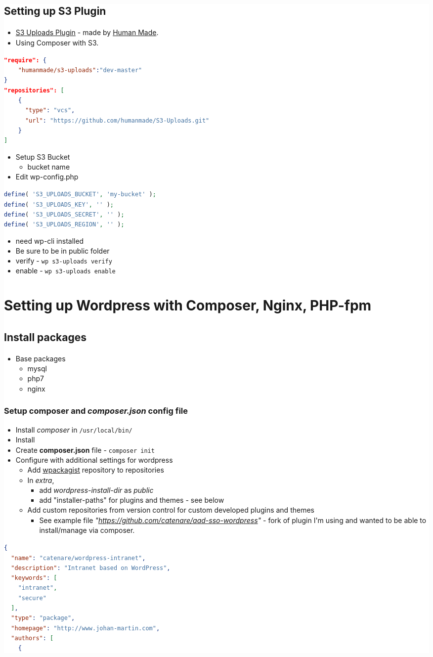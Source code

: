 
## Setting up S3 Plugin
* [S3 Uploads Plugin](https://github.com/humanmade/S3-Uploads) - made by [Human Made](https://hmn.md/).
* Using Composer with S3.
```json
"require": {
    "humanmade/s3-uploads":"dev-master"
}
"repositories": [
    {
      "type": "vcs",
      "url": "https://github.com/humanmade/S3-Uploads.git"
    }
]
```
* Setup S3 Bucket
    * bucket name
* Edit wp-config.php
```php
define( 'S3_UPLOADS_BUCKET', 'my-bucket' );
define( 'S3_UPLOADS_KEY', '' );
define( 'S3_UPLOADS_SECRET', '' );
define( 'S3_UPLOADS_REGION', '' );
```

* need wp-cli installed
* Be sure to be in public folder
* verify - `wp s3-uploads verify`
* enable - `wp s3-uploads enable`

# Setting up Wordpress with Composer, Nginx, PHP-fpm
## Install packages
* Base packages
    * mysql
    * php7
    * nginx

### Setup composer and *composer.json* config file
* Install *composer* in `/usr/local/bin/`
* Install
* Create **composer.json** file - `composer init`
* Configure with additional settings for wordpress
    * Add [wpackagist](https://wpackagist.org) repository to repositories
    * In *extra*,
        * add *wordpress-install-dir* as *public*
        * add "installer-paths" for plugins and themes - see below
    * Add custom repositories from version control for custom developed plugins and themes
        * See example file *"https://github.com/catenare/aad-sso-wordpress"* - fork of plugin I'm using and wanted to be able to install/manage via composer.
```json
{
  "name": "catenare/wordpress-intranet",
  "description": "Intranet based on WordPress",
  "keywords": [
    "intranet",
    "secure"
  ],
  "type": "package",
  "homepage": "http://www.johan-martin.com",
  "authors": [
    {
```